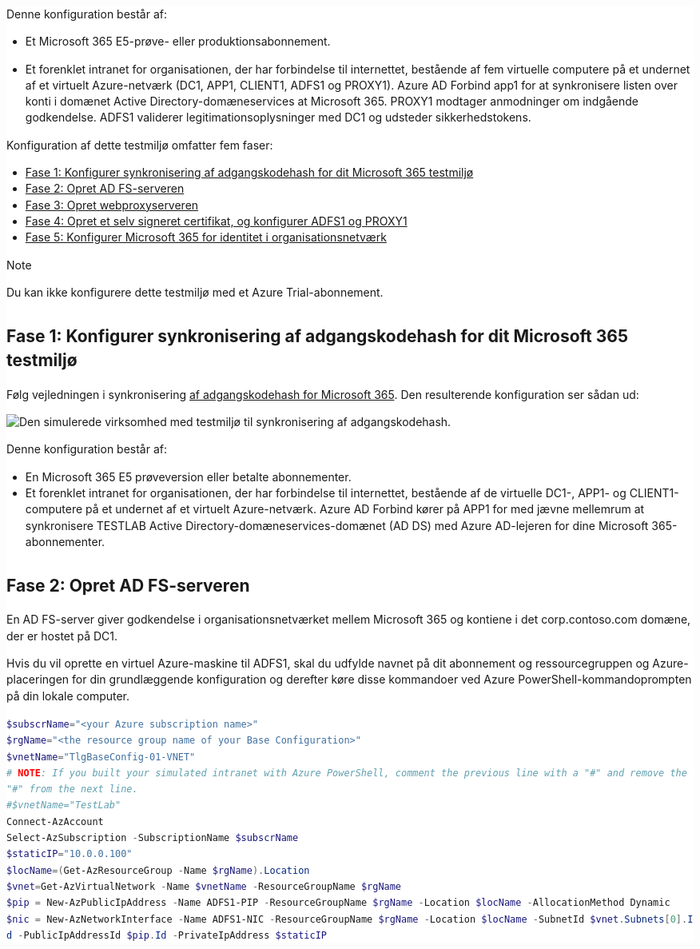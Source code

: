 Denne konfiguration består af:
  
- Et Microsoft 365 E5-prøve- eller produktionsabonnement.
    
- Et forenklet intranet for organisationen, der har forbindelse til internettet, bestående af fem virtuelle computere på et undernet af et virtuelt Azure-netværk (DC1, APP1, CLIENT1, ADFS1 og PROXY1). Azure AD Forbind app1 for at synkronisere listen over konti i domænet Active Directory-domæneservices at Microsoft 365. PROXY1 modtager anmodninger om indgående godkendelse. ADFS1 validerer legitimationsoplysninger med DC1 og udsteder sikkerhedstokens.
    
Konfiguration af dette testmiljø omfatter fem faser:
- [Fase 1: Konfigurer synkronisering af adgangskodehash for dit Microsoft 365 testmiljø](#phase-1-configure-password-hash-synchronization-for-your-microsoft-365-test-environment)
- [Fase 2: Opret AD FS-serveren](#phase-2-create-the-ad-fs-server)
- [Fase 3: Opret webproxyserveren](#phase-3-create-the-web-proxy-server)
- [Fase 4: Opret et selv signeret certifikat, og konfigurer ADFS1 og PROXY1](#phase-4-create-a-self-signed-certificate-and-configure-adfs1-and-proxy1)
- [Fase 5: Konfigurer Microsoft 365 for identitet i organisationsnetværk](#phase-5-configure-microsoft-365-for-federated-identity)
    
> [!NOTE]
> Du kan ikke konfigurere dette testmiljø med et Azure Trial-abonnement.
  
## <a name="phase-1-configure-password-hash-synchronization-for-your-microsoft-365-test-environment"></a>Fase 1: Konfigurer synkronisering af adgangskodehash for dit Microsoft 365 testmiljø

Følg vejledningen i synkronisering [af adgangskodehash for Microsoft 365](password-hash-sync-m365-ent-test-environment.md). Den resulterende konfiguration ser sådan ud:
  
![Den simulerede virksomhed med testmiljø til synkronisering af adgangskodehash.](../media/federated-identity-for-your-microsoft-365-dev-test-environment/federated-tlg-phase1.png)
  
Denne konfiguration består af:
  
- En Microsoft 365 E5 prøveversion eller betalte abonnementer.
- Et forenklet intranet for organisationen, der har forbindelse til internettet, bestående af de virtuelle DC1-, APP1- og CLIENT1-computere på et undernet af et virtuelt Azure-netværk. Azure AD Forbind kører på APP1 for med jævne mellemrum at synkronisere TESTLAB Active Directory-domæneservices-domænet (AD DS) med Azure AD-lejeren for dine Microsoft 365-abonnementer.

## <a name="phase-2-create-the-ad-fs-server"></a>Fase 2: Opret AD FS-serveren

En AD FS-server giver godkendelse i organisationsnetværket mellem Microsoft 365 og kontiene i det corp.contoso.com domæne, der er hostet på DC1.
  
Hvis du vil oprette en virtuel Azure-maskine til ADFS1, skal du udfylde navnet på dit abonnement og ressourcegruppen og Azure-placeringen for din grundlæggende konfiguration og derefter køre disse kommandoer ved Azure PowerShell-kommandoprompten på din lokale computer.
  
```powershell
$subscrName="<your Azure subscription name>"
$rgName="<the resource group name of your Base Configuration>"
$vnetName="TlgBaseConfig-01-VNET"
# NOTE: If you built your simulated intranet with Azure PowerShell, comment the previous line with a "#" and remove the "#" from the next line.
#$vnetName="TestLab"
Connect-AzAccount
Select-AzSubscription -SubscriptionName $subscrName
$staticIP="10.0.0.100"
$locName=(Get-AzResourceGroup -Name $rgName).Location
$vnet=Get-AzVirtualNetwork -Name $vnetName -ResourceGroupName $rgName
$pip = New-AzPublicIpAddress -Name ADFS1-PIP -ResourceGroupName $rgName -Location $locName -AllocationMethod Dynamic
$nic = New-AzNetworkInterface -Name ADFS1-NIC -ResourceGroupName $rgName -Location $locName -SubnetId $vnet.Subnets[0].Id -PublicIpAddressId $pip.Id -PrivateIpAddress $staticIP
```